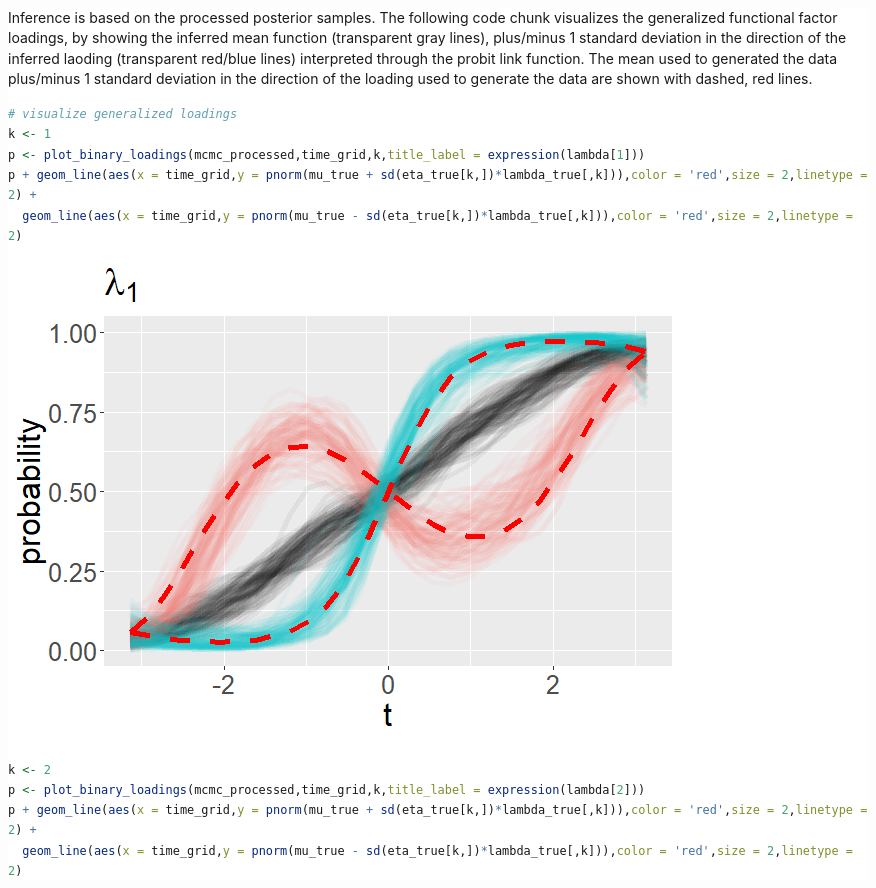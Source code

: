 ```r
```

Inference is based on the processed posterior samples. The following code chunk visualizes the generalized functional factor loadings, by showing the inferred mean function (transparent gray lines), plus/minus 1 standard deviation in the direction of the inferred laoding (transparent red/blue lines) interpreted through the probit link function. The mean used to generated the data plus/minus 1 standard deviation in the direction of the loading used to generate the data are shown with dashed, red lines.


```r
# visualize generalized loadings
k <- 1
p <- plot_binary_loadings(mcmc_processed,time_grid,k,title_label = expression(lambda[1])) 
p + geom_line(aes(x = time_grid,y = pnorm(mu_true + sd(eta_true[k,])*lambda_true[,k])),color = 'red',size = 2,linetype = 2) +
  geom_line(aes(x = time_grid,y = pnorm(mu_true - sd(eta_true[k,])*lambda_true[,k])),color = 'red',size = 2,linetype = 2)
```

![](nemo_ffa_demo_files/figure-html/unnamed-chunk-15-1.png)

```r
k <- 2
p <- plot_binary_loadings(mcmc_processed,time_grid,k,title_label = expression(lambda[2])) 
p + geom_line(aes(x = time_grid,y = pnorm(mu_true + sd(eta_true[k,])*lambda_true[,k])),color = 'red',size = 2,linetype = 2) +
  geom_line(aes(x = time_grid,y = pnorm(mu_true - sd(eta_true[k,])*lambda_true[,k])),color = 'red',size = 2,linetype = 2)
```
